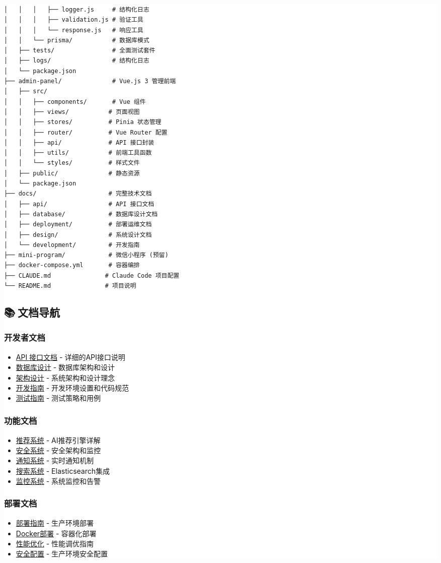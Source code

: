 ```
│   │   │   ├── logger.js     # 结构化日志
│   │   │   ├── validation.js # 验证工具
│   │   │   └── response.js   # 响应工具
│   │   └── prisma/           # 数据库模式
│   ├── tests/                # 全面测试套件
│   ├── logs/                 # 结构化日志
│   └── package.json
├── admin-panel/              # Vue.js 3 管理前端
│   ├── src/
│   │   ├── components/       # Vue 组件
│   │   ├── views/           # 页面视图
│   │   ├── stores/          # Pinia 状态管理
│   │   ├── router/          # Vue Router 配置
│   │   ├── api/             # API 接口封装
│   │   ├── utils/           # 前端工具函数
│   │   └── styles/          # 样式文件
│   ├── public/              # 静态资源
│   └── package.json
├── docs/                    # 完整技术文档
│   ├── api/                 # API 接口文档
│   ├── database/            # 数据库设计文档
│   ├── deployment/          # 部署运维文档
│   ├── design/              # 系统设计文档
│   └── development/         # 开发指南
├── mini-program/            # 微信小程序 (预留)
├── docker-compose.yml       # 容器编排
├── CLAUDE.md               # Claude Code 项目配置
└── README.md               # 项目说明
```

## 📚 文档导航

### 开发者文档
- [API 接口文档](./docs/api/README.md) - 详细的API接口说明
- [数据库设计](./docs/development/database.md) - 数据库架构和设计
- [架构设计](./docs/development/architecture.md) - 系统架构和设计理念
- [开发指南](./docs/development/guide.md) - 开发环境设置和代码规范
- [测试指南](./docs/development/testing.md) - 测试策略和用例

### 功能文档
- [推荐系统](./docs/features/recommendation.md) - AI推荐引擎详解
- [安全系统](./docs/features/security.md) - 安全架构和监控
- [通知系统](./docs/features/notification.md) - 实时通知机制
- [搜索系统](./docs/features/search.md) - Elasticsearch集成
- [监控系统](./docs/features/monitoring.md) - 系统监控和告警

### 部署文档
- [部署指南](./docs/deployment/guide.md) - 生产环境部署
- [Docker部署](./docs/deployment/docker.md) - 容器化部署
- [性能优化](./docs/deployment/performance.md) - 性能调优指南
- [安全配置](./docs/deployment/security.md) - 生产环境安全配置

